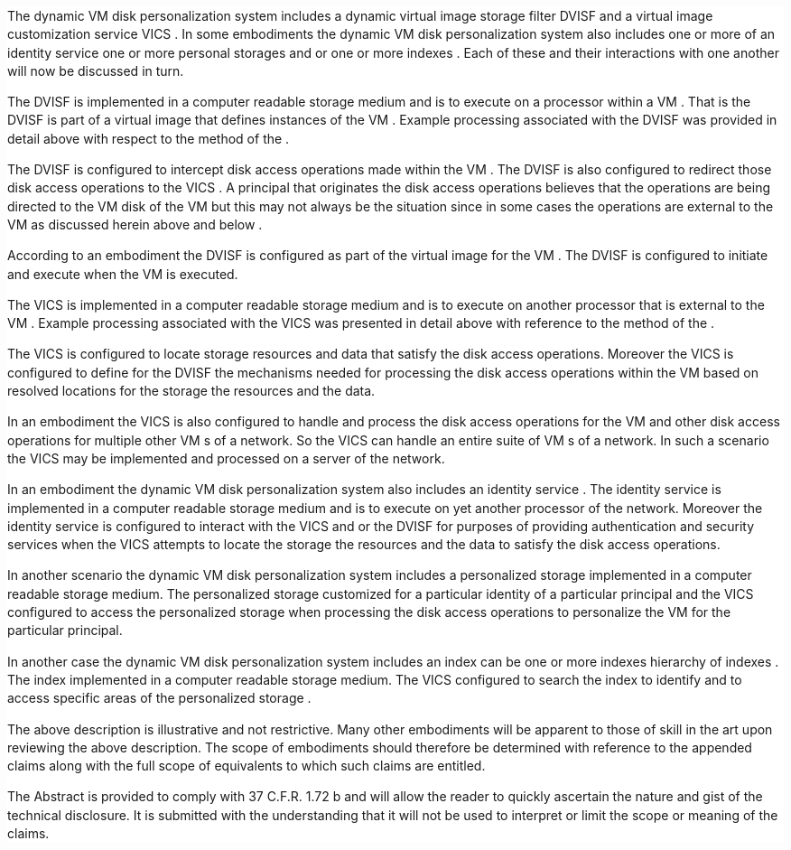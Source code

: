 The dynamic VM disk personalization system includes a dynamic virtual image storage filter DVISF and a virtual image customization service VICS . In some embodiments the dynamic VM disk personalization system also includes one or more of an identity service one or more personal storages and or one or more indexes . Each of these and their interactions with one another will now be discussed in turn.

The DVISF is implemented in a computer readable storage medium and is to execute on a processor within a VM . That is the DVISF is part of a virtual image that defines instances of the VM . Example processing associated with the DVISF was provided in detail above with respect to the method of the .

The DVISF is configured to intercept disk access operations made within the VM . The DVISF is also configured to redirect those disk access operations to the VICS . A principal that originates the disk access operations believes that the operations are being directed to the VM disk of the VM but this may not always be the situation since in some cases the operations are external to the VM as discussed herein above and below .

According to an embodiment the DVISF is configured as part of the virtual image for the VM . The DVISF is configured to initiate and execute when the VM is executed.

The VICS is implemented in a computer readable storage medium and is to execute on another processor that is external to the VM . Example processing associated with the VICS was presented in detail above with reference to the method of the .

The VICS is configured to locate storage resources and data that satisfy the disk access operations. Moreover the VICS is configured to define for the DVISF the mechanisms needed for processing the disk access operations within the VM based on resolved locations for the storage the resources and the data.

In an embodiment the VICS is also configured to handle and process the disk access operations for the VM and other disk access operations for multiple other VM s of a network. So the VICS can handle an entire suite of VM s of a network. In such a scenario the VICS may be implemented and processed on a server of the network.

In an embodiment the dynamic VM disk personalization system also includes an identity service . The identity service is implemented in a computer readable storage medium and is to execute on yet another processor of the network. Moreover the identity service is configured to interact with the VICS and or the DVISF for purposes of providing authentication and security services when the VICS attempts to locate the storage the resources and the data to satisfy the disk access operations.

In another scenario the dynamic VM disk personalization system includes a personalized storage implemented in a computer readable storage medium. The personalized storage customized for a particular identity of a particular principal and the VICS configured to access the personalized storage when processing the disk access operations to personalize the VM for the particular principal.

In another case the dynamic VM disk personalization system includes an index can be one or more indexes hierarchy of indexes . The index implemented in a computer readable storage medium. The VICS configured to search the index to identify and to access specific areas of the personalized storage .

The above description is illustrative and not restrictive. Many other embodiments will be apparent to those of skill in the art upon reviewing the above description. The scope of embodiments should therefore be determined with reference to the appended claims along with the full scope of equivalents to which such claims are entitled.

The Abstract is provided to comply with 37 C.F.R. 1.72 b and will allow the reader to quickly ascertain the nature and gist of the technical disclosure. It is submitted with the understanding that it will not be used to interpret or limit the scope or meaning of the claims.
